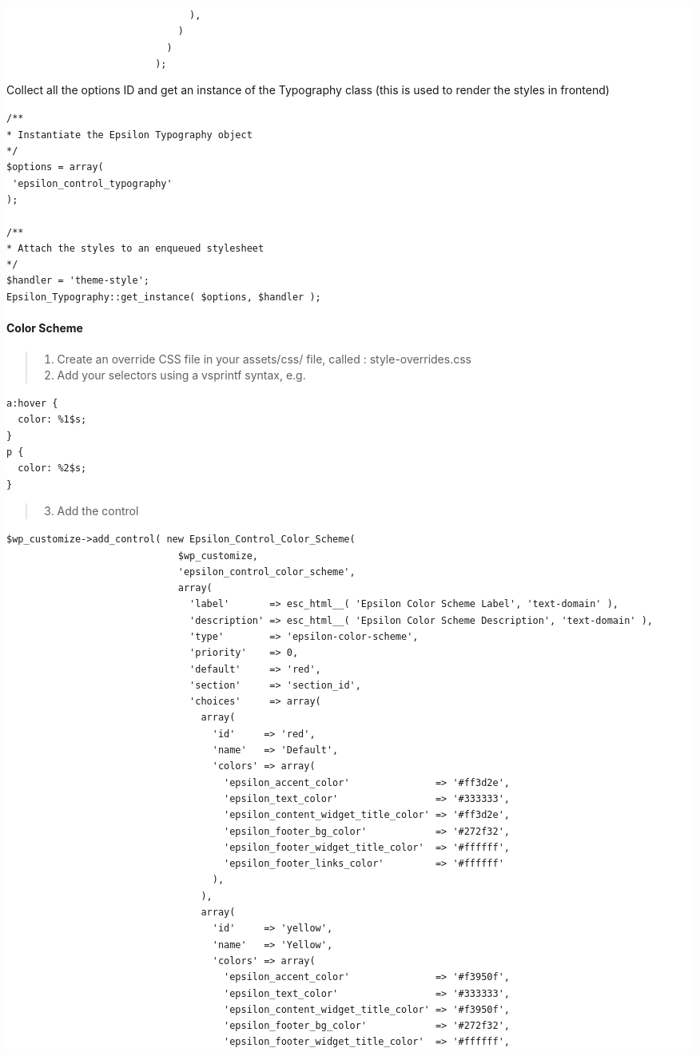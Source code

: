                                     ),
                                  )
                                )
                              );

Collect all the options ID and get an instance of the Typography class (this is used to render the styles in frontend)

    /**
    * Instantiate the Epsilon Typography object
    */
    $options = array(
     'epsilon_control_typography'
    );

    /**
    * Attach the styles to an enqueued stylesheet
    */
    $handler = 'theme-style';
    Epsilon_Typography::get_instance( $options, $handler );

#### Color Scheme
> 1. Create an override CSS file in your assets/css/ file, called : style-overrides.css
> 2. Add your selectors using a vsprintf syntax, e.g.

    a:hover {
      color: %1$s;
    }
    p {
      color: %2$s;
    }
    
> 3. Add the control

    $wp_customize->add_control( new Epsilon_Control_Color_Scheme(
                                  $wp_customize,
                                  'epsilon_control_color_scheme',
                                  array(
                                    'label'       => esc_html__( 'Epsilon Color Scheme Label', 'text-domain' ),
                                    'description' => esc_html__( 'Epsilon Color Scheme Description', 'text-domain' ),
                                    'type'        => 'epsilon-color-scheme',
                                    'priority'    => 0,
                                    'default'     => 'red',
                                    'section'     => 'section_id',
                                    'choices'     => array(
                                      array(
                                        'id'     => 'red',
                                        'name'   => 'Default',
                                        'colors' => array(
                                          'epsilon_accent_color'               => '#ff3d2e',
                                          'epsilon_text_color'                 => '#333333',
                                          'epsilon_content_widget_title_color' => '#ff3d2e',
                                          'epsilon_footer_bg_color'            => '#272f32',
                                          'epsilon_footer_widget_title_color'  => '#ffffff',
                                          'epsilon_footer_links_color'         => '#ffffff'
                                        ),
                                      ),
                                      array(
                                        'id'     => 'yellow',
                                        'name'   => 'Yellow',
                                        'colors' => array(
                                          'epsilon_accent_color'               => '#f3950f',
                                          'epsilon_text_color'                 => '#333333',
                                          'epsilon_content_widget_title_color' => '#f3950f',
                                          'epsilon_footer_bg_color'            => '#272f32',
                                          'epsilon_footer_widget_title_color'  => '#ffffff',